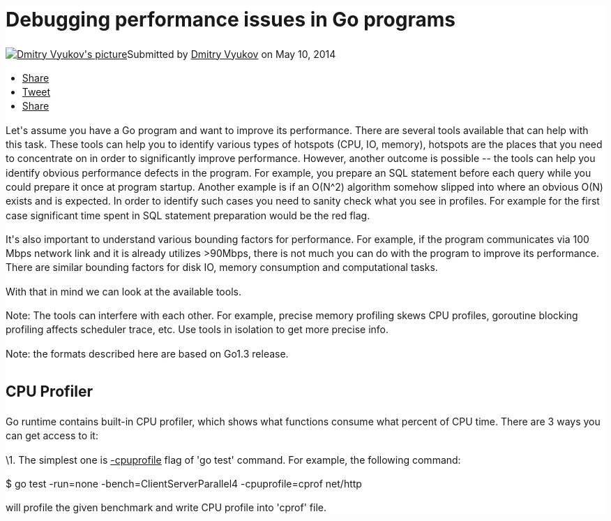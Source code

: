

# Debugging performance issues in Go programs

[![Dmitry Vyukov's picture](https://software.intel.com/sites/default/files/styles/thumbnail/public/user/9/7/4/100000558394.jpg?itok=JUAP5KeL)](https://software.intel.com/en-us/user/347692)Submitted by [Dmitry Vyukov](https://software.intel.com/en-us/user/347692) on May 10, 2014

- [Share](https://www.facebook.com/sharer/sharer.php?u=https://software.intel.com/en-us/blogs/2014/05/10/debugging-performance-issues-in-go-programs)
- [Tweet](https://twitter.com/intent/tweet?text=Debugging+performance+issues+in+Go+programs%3A&url=https%3A%2F%2Fsoftware.intel.com%2Fen-us%2Fblogs%2F2014%2F05%2F10%2Fdebugging-performance-issues-in-go-programs&hashtags=IntelSoftware)
- [Share](https://plus.google.com/share?url=https://software.intel.com/en-us/blogs/2014/05/10/debugging-performance-issues-in-go-programs)

Let's assume you have a Go program and want to improve its performance. There are several tools available that can help with this task. These tools can help you to identify various types of hotspots (CPU, IO, memory), hotspots are the places that you need to concentrate on in order to significantly improve performance. However, another outcome is possible -- the tools can help you identify obvious performance defects in the program. For example, you prepare an SQL statement before each query while you could prepare it once at program startup. Another example is if an O(N^2) algorithm somehow slipped into where an obvious O(N) exists and is expected. In order to identify such cases you need to sanity check what you see in profiles. For example for the first case significant time spent in SQL statement preparation would be the red flag.

It's also important to understand various bounding factors for performance. For example, if the program communicates via 100 Mbps network link and it is already utilizes >90Mbps, there is not much you can do with the program to improve its performance. There are similar bounding factors for disk IO, memory consumption and computational tasks.

With that in mind we can look at the available tools.

Note: The tools can interfere with each other. For example, precise memory profiling skews CPU profiles, goroutine blocking profiling affects scheduler trace, etc. Use tools in isolation to get more precise info.

Note: the formats described here are based on Go1.3 release.

###  

## CPU Profiler

 

Go runtime contains built-in CPU profiler, which shows what functions consume what percent of CPU time. There are 3 ways you can get access to it:

 

\1. The simplest one is [-cpuprofile](http://golang.org/cmd/go/#hdr-Description_of_testing_flags) flag of 'go test' command. For example, the following command:

$ go test -run=none -bench=ClientServerParallel4 -cpuprofile=cprof net/http

will profile the given benchmark and write CPU profile into 'cprof' file.
